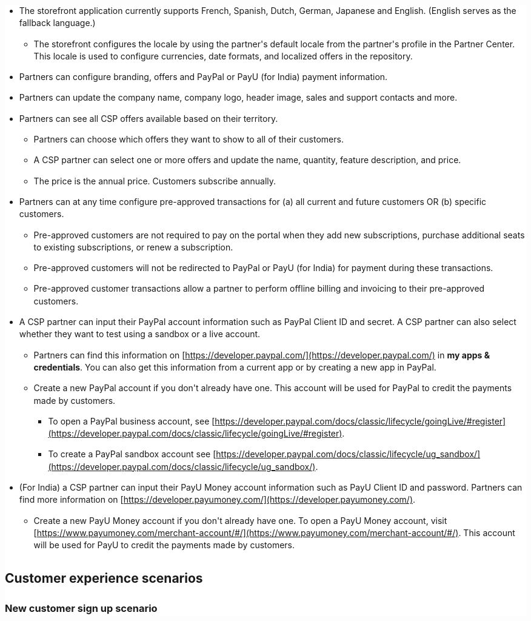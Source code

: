 - The storefront application currently supports French, Spanish, Dutch, German, Japanese and English. (English serves as the fallback language.)

  - The storefront configures the locale by using the partner's default locale from the partner's profile in the Partner Center. This locale is used to configure currencies, date formats, and localized offers in the repository.

- Partners can configure branding, offers and PayPal or PayU (for India) payment information.

- Partners can update the company name, company logo, header image, sales and support contacts and more.

- Partners can see all CSP offers available based on their territory.

  - Partners can choose which offers they want to show to all of their customers.

  - A CSP partner can select one or more offers and update the name, quantity, feature description, and price.
  - The price is the annual price. Customers subscribe annually.

- Partners can at any time configure pre-approved transactions for (a) all current and future customers OR (b) specific customers.

  - Pre-approved customers are not required to pay on the portal when they add new subscriptions, purchase additional seats to existing subscriptions, or renew a subscription.

  - Pre-approved customers will not be redirected to PayPal or PayU (for India) for payment during these transactions.

  - Pre-approved customer transactions allow a partner to perform offline billing and invoicing to their pre-approved customers.

- A CSP partner can input their PayPal account information such as PayPal Client ID and secret. A CSP partner can also select whether they want to test using a sandbox or a live account.

  - Partners can find this information on [https://developer.paypal.com/](https://developer.paypal.com/) in **my apps & credentials**. You can also get this information from a current app or by creating a new app in PayPal.
  - Create a new PayPal account if you don't already have one. This account will be used for PayPal to credit the payments made by customers.

    - To open a PayPal business account, see [https://developer.paypal.com/docs/classic/lifecycle/goingLive/#register](https://developer.paypal.com/docs/classic/lifecycle/goingLive/#register).

    - To create a PayPal sandbox account see [https://developer.paypal.com/docs/classic/lifecycle/ug_sandbox/](https://developer.paypal.com/docs/classic/lifecycle/ug_sandbox/).

- (For India) a CSP partner can input their PayU Money account information such as PayU Client ID and password. Partners can find more information on [https://developer.payumoney.com/](https://developer.payumoney.com/).

  - Create a new PayU Money account if you don't already have one. To open a PayU Money account, visit [https://www.payumoney.com/merchant-account/#/](https://www.payumoney.com/merchant-account/#/). This account will be used for PayU to credit the payments made by customers.

## Customer experience scenarios

### New customer sign up scenario
